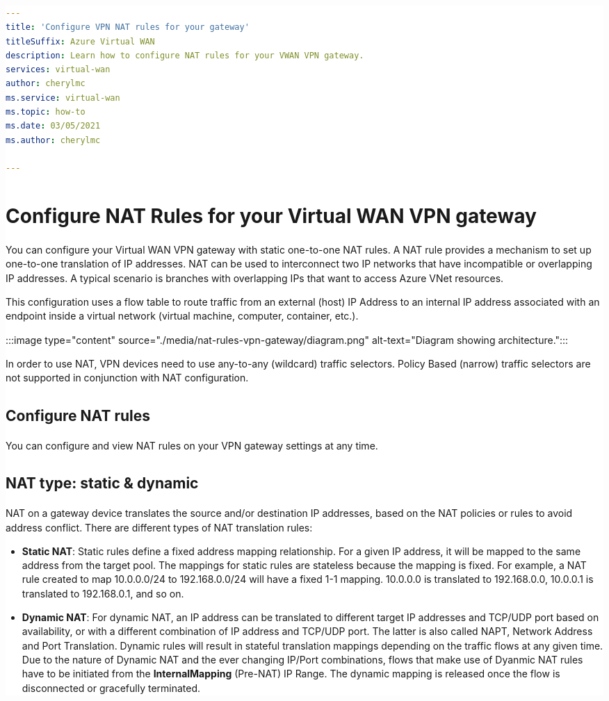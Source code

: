 ```yaml
---
title: 'Configure VPN NAT rules for your gateway'
titleSuffix: Azure Virtual WAN
description: Learn how to configure NAT rules for your VWAN VPN gateway.
services: virtual-wan
author: cherylmc
ms.service: virtual-wan
ms.topic: how-to
ms.date: 03/05/2021
ms.author: cherylmc

---
```


# Configure NAT Rules for your Virtual WAN VPN gateway

You can configure your Virtual WAN VPN gateway with static one-to-one NAT rules. A NAT rule provides a mechanism to set up one-to-one translation of IP addresses. NAT can be used to interconnect two IP networks that have incompatible or overlapping IP addresses. A typical scenario is branches with overlapping IPs that want to access Azure VNet resources.

This configuration uses a flow table to route traffic from an external (host) IP Address to an internal IP address associated with an endpoint inside a virtual network (virtual machine, computer, container, etc.).

   :::image type="content" source="./media/nat-rules-vpn-gateway/diagram.png" alt-text="Diagram showing architecture.":::
   
In order to use NAT, VPN devices need to use any-to-any (wildcard) traffic selectors. Policy Based (narrow) traffic selectors are not supported in conjunction with NAT configuration.

## <a name="rules"></a>Configure NAT rules

You can configure and view NAT rules on your VPN gateway settings at any time.

## <a name="type"></a>NAT type: static & dynamic

NAT on a gateway device translates the source and/or destination IP addresses, based on the NAT policies or rules to avoid address conflict. There are different types of NAT translation rules:

* **Static NAT**: Static rules define a fixed address mapping relationship. For a given IP address, it will be mapped to the same address from the target pool. The mappings for static rules are stateless because the mapping is fixed. For example, a NAT rule created to map 10.0.0.0/24 to 192.168.0.0/24 will have a fixed 1-1 mapping. 10.0.0.0 is translated to 192.168.0.0, 10.0.0.1 is translated to 192.168.0.1, and so on. 

* **Dynamic NAT**: For dynamic NAT, an IP address can be translated to different target IP addresses and TCP/UDP port based on availability, or with a different combination of IP address and TCP/UDP port. The latter is also called NAPT, Network Address and Port Translation. Dynamic rules will result in stateful translation mappings depending on the traffic flows at any given time. Due to the nature of Dynamic NAT and the ever changing IP/Port combinations, flows that make use of Dyanmic NAT rules have to be initiated from the **InternalMapping** (Pre-NAT) IP Range. The dynamic mapping is released once the flow is disconnected or gracefully terminated.
